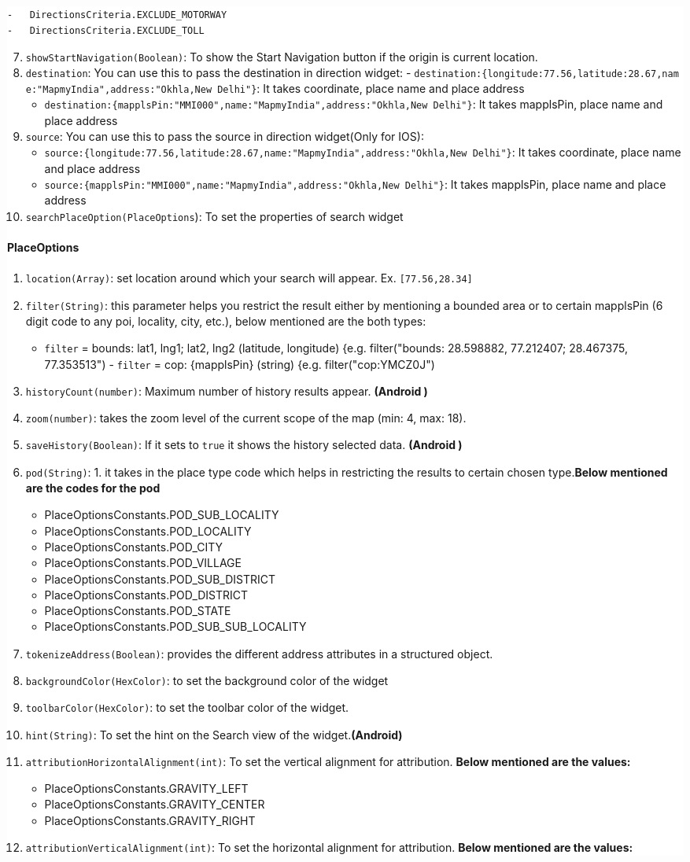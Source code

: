     -   DirectionsCriteria.EXCLUDE_MOTORWAY
    -   DirectionsCriteria.EXCLUDE_TOLL
7.  `showStartNavigation(Boolean)`: To show the Start Navigation button if the origin is current location.
8.  `destination`: You can use  this  to pass the destination in direction widget:
	    -   `destination:{longitude:77.56,latitude:28.67,name:"MapmyIndia",address:"Okhla,New Delhi"}`: It takes coordinate, place name and place address
    -   `destination:{mapplsPin:"MMI000",name:"MapmyIndia",address:"Okhla,New Delhi"}`: It takes mapplsPin, place name and place address
9.  `source`: You can use  this  to pass the source in direction widget(Only for IOS):
     -   `source:{longitude:77.56,latitude:28.67,name:"MapmyIndia",address:"Okhla,New Delhi"}`: It takes coordinate, place name and place address
    -   `source:{mapplsPin:"MMI000",name:"MapmyIndia",address:"Okhla,New Delhi"}`: It takes mapplsPin, place name and place address 
10.  `searchPlaceOption(PlaceOptions`): To set the properties of search widget


####  PlaceOptions
1. `location(Array)`: set location around which your search will appear. Ex. `[77.56,28.34]`
2. `filter(String)`: this parameter helps you restrict the result either by mentioning a bounded area or to certain mapplsPin (6 digit code to any poi, locality, city, etc.), below mentioned are the both types:

	  -   `filter`  = bounds: lat1, lng1; lat2, lng2 (latitude, longitude) {e.g. filter("bounds: 28.598882, 77.212407;    28.467375, 77.353513")
	   -   `filter`  = cop: {mapplsPin} (string) {e.g. filter("cop:YMCZ0J") 
   
3.  `historyCount(number)`: Maximum number of history results appear. **(Android )**
    
4.   `zoom(number)`: takes the zoom level of the current scope of the map (min: 4, max: 18).
    
5.  `saveHistory(Boolean)`: If it sets to  `true`  it shows the history selected data. **(Android )**
6.   `pod(String)`: 1. it takes in the place type code which helps in restricting the results to certain chosen type.**Below mentioned are the codes for the pod**
    
     -   PlaceOptionsConstants.POD_SUB_LOCALITY
     -   PlaceOptionsConstants.POD_LOCALITY
     -   PlaceOptionsConstants.POD_CITY
     -   PlaceOptionsConstants.POD_VILLAGE
     -   PlaceOptionsConstants.POD_SUB_DISTRICT
     -   PlaceOptionsConstants.POD_DISTRICT
     -   PlaceOptionsConstants.POD_STATE
     -   PlaceOptionsConstants.POD_SUB_SUB_LOCALITY
7.  `tokenizeAddress(Boolean)`: provides the different address attributes in a structured object.
    
8.   `backgroundColor(HexColor)`: to set the background color of the widget
    
9.   `toolbarColor(HexColor)`: to set the toolbar color of the widget.
    
10.   `hint(String)`: To set the hint on the Search view of the widget.**(Android)**
11. `attributionHorizontalAlignment(int)`: To set the vertical alignment for attribution.  **Below mentioned are the values:**
    
    -   PlaceOptionsConstants.GRAVITY_LEFT
    -   PlaceOptionsConstants.GRAVITY_CENTER
    -   PlaceOptionsConstants.GRAVITY_RIGHT
12.   `attributionVerticalAlignment(int)`: To set the horizontal alignment for attribution.  **Below mentioned are the values:**
    